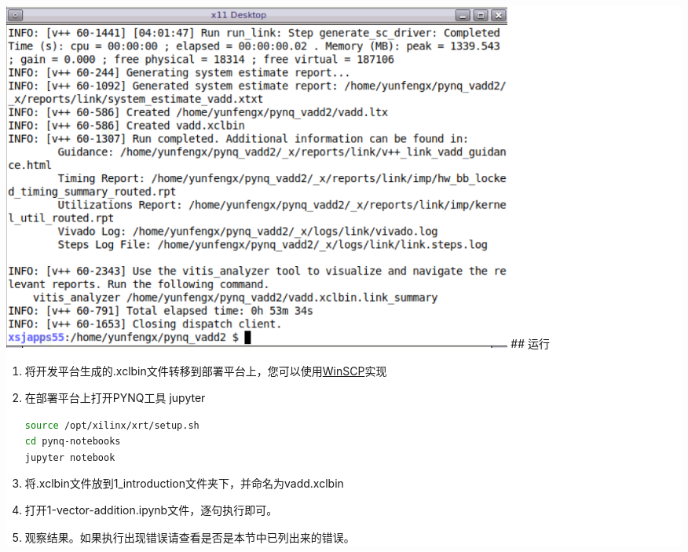    <img src=".\src\11.png" style="zoom:80%;" />
## 运行

1. 将开发平台生成的.xclbin文件转移到部署平台上，您可以使用[WinSCP](https://winscp.net/eng/download.php)实现

2. 在部署平台上打开PYNQ工具 jupyter

   ```bash
   source /opt/xilinx/xrt/setup.sh
   cd pynq-notebooks
   jupyter notebook
   ```

3. 将.xclbin文件放到1_introduction文件夹下，并命名为vadd.xclbin

4. 打开1-vector-addition.ipynb文件，逐句执行即可。

5. 观察结果。如果执行出现错误请查看是否是本节中已列出来的错误。
